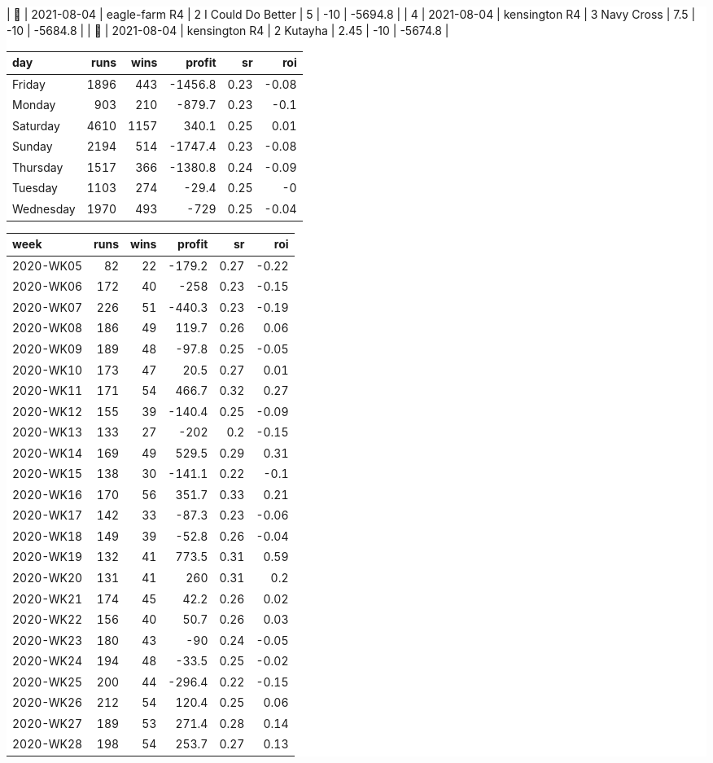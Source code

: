 | :3rd_place_medal: | 2021-08-04 | eagle-farm R4         | 2 I Could Do Better  |   5    |    -10   |  -5694.8 |
| 4                 | 2021-08-04 | kensington R4         | 3 Navy Cross         |   7.5  |    -10   |  -5684.8 |
| :3rd_place_medal: | 2021-08-04 | kensington R4         | 2 Kutayha            |   2.45 |    -10   |  -5674.8 |

| day       |   runs |   wins |   profit |   sr |   roi |
|:----------|-------:|-------:|---------:|-----:|------:|
| Friday    |   1896 |    443 |  -1456.8 | 0.23 | -0.08 |
| Monday    |    903 |    210 |   -879.7 | 0.23 | -0.1  |
| Saturday  |   4610 |   1157 |    340.1 | 0.25 |  0.01 |
| Sunday    |   2194 |    514 |  -1747.4 | 0.23 | -0.08 |
| Thursday  |   1517 |    366 |  -1380.8 | 0.24 | -0.09 |
| Tuesday   |   1103 |    274 |    -29.4 | 0.25 | -0    |
| Wednesday |   1970 |    493 |   -729   | 0.25 | -0.04 |

| week      |   runs |   wins |   profit |   sr |   roi |
|:----------|-------:|-------:|---------:|-----:|------:|
| 2020-WK05 |     82 |     22 |   -179.2 | 0.27 | -0.22 |
| 2020-WK06 |    172 |     40 |   -258   | 0.23 | -0.15 |
| 2020-WK07 |    226 |     51 |   -440.3 | 0.23 | -0.19 |
| 2020-WK08 |    186 |     49 |    119.7 | 0.26 |  0.06 |
| 2020-WK09 |    189 |     48 |    -97.8 | 0.25 | -0.05 |
| 2020-WK10 |    173 |     47 |     20.5 | 0.27 |  0.01 |
| 2020-WK11 |    171 |     54 |    466.7 | 0.32 |  0.27 |
| 2020-WK12 |    155 |     39 |   -140.4 | 0.25 | -0.09 |
| 2020-WK13 |    133 |     27 |   -202   | 0.2  | -0.15 |
| 2020-WK14 |    169 |     49 |    529.5 | 0.29 |  0.31 |
| 2020-WK15 |    138 |     30 |   -141.1 | 0.22 | -0.1  |
| 2020-WK16 |    170 |     56 |    351.7 | 0.33 |  0.21 |
| 2020-WK17 |    142 |     33 |    -87.3 | 0.23 | -0.06 |
| 2020-WK18 |    149 |     39 |    -52.8 | 0.26 | -0.04 |
| 2020-WK19 |    132 |     41 |    773.5 | 0.31 |  0.59 |
| 2020-WK20 |    131 |     41 |    260   | 0.31 |  0.2  |
| 2020-WK21 |    174 |     45 |     42.2 | 0.26 |  0.02 |
| 2020-WK22 |    156 |     40 |     50.7 | 0.26 |  0.03 |
| 2020-WK23 |    180 |     43 |    -90   | 0.24 | -0.05 |
| 2020-WK24 |    194 |     48 |    -33.5 | 0.25 | -0.02 |
| 2020-WK25 |    200 |     44 |   -296.4 | 0.22 | -0.15 |
| 2020-WK26 |    212 |     54 |    120.4 | 0.25 |  0.06 |
| 2020-WK27 |    189 |     53 |    271.4 | 0.28 |  0.14 |
| 2020-WK28 |    198 |     54 |    253.7 | 0.27 |  0.13 |